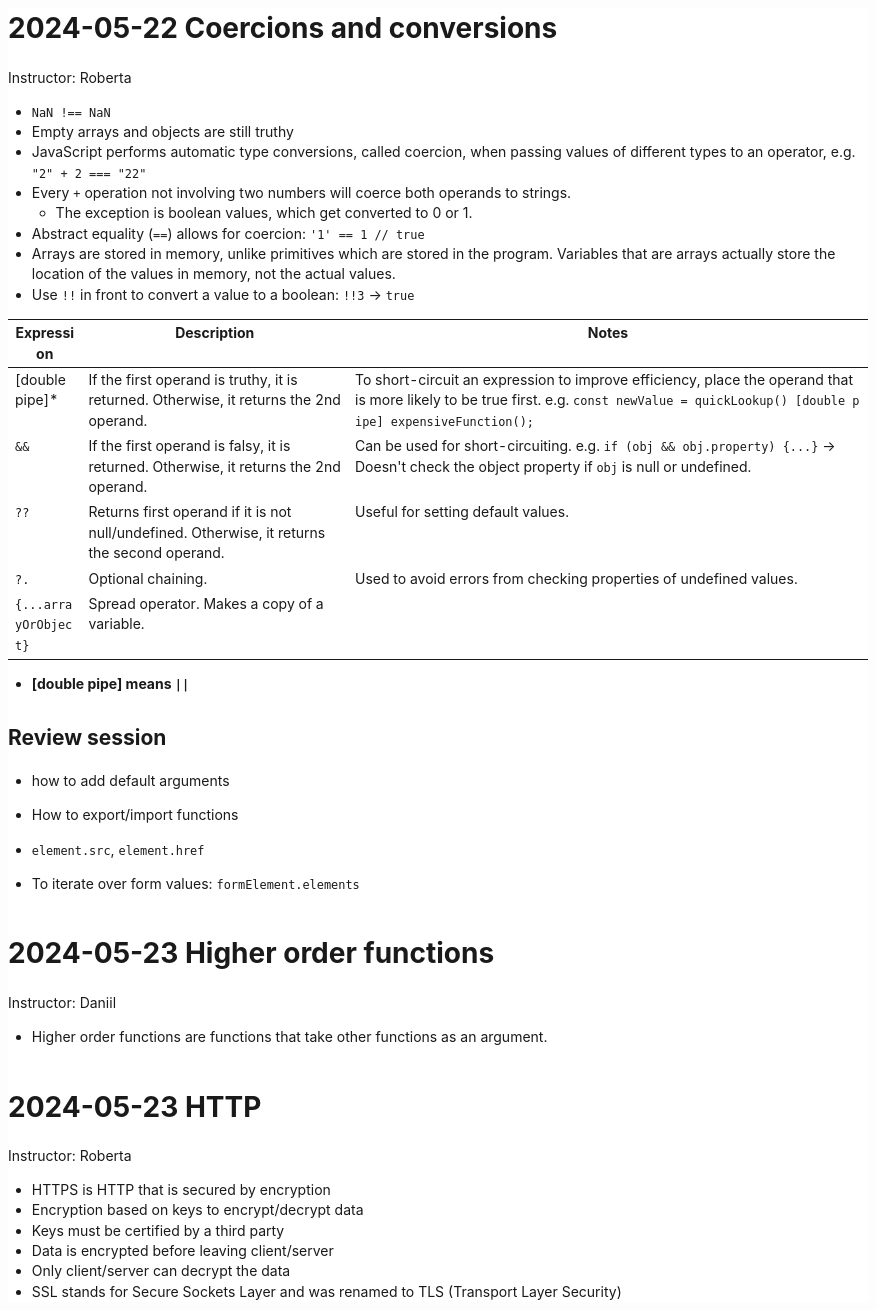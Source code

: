 # 2024-05-22 Coercions and conversions
Instructor: Roberta

* `NaN !== NaN`
* Empty arrays and objects are still truthy
* JavaScript performs automatic type conversions, called coercion, when passing values of different types to an operator, e.g. `"2" + 2 === "22"`
* Every `+` operation not involving two numbers will coerce both operands to strings.
    * The exception is boolean values, which get converted to 0 or 1.
* Abstract equality (`==`) allows for coercion: `'1' == 1 // true`
* Arrays are stored in memory, unlike primitives which are stored in the program. Variables that are arrays actually store the location of the values in memory, not the actual values. 
* Use `!!` in front to convert a value to a boolean: `!!3` -> `true`

Expression | Description | Notes
--- | ---- | ---
[double pipe]* | If the first operand is truthy, it is returned. Otherwise, it returns the 2nd operand. | To short-circuit an expression to improve efficiency, place the operand that is more likely to be true first. e.g. `const newValue = quickLookup() [double pipe] expensiveFunction();`
`&&` | If the first operand is falsy, it is returned. Otherwise, it returns the 2nd operand. | Can be used for short-circuiting. e.g. `if (obj && obj.property) {...}` -> Doesn't check the object property if `obj` is null or undefined.
`??` | Returns first operand if it is not null/undefined. Otherwise, it returns the second operand. | Useful for setting default values.
`?.` | Optional chaining. | Used to avoid errors from checking properties of undefined values. 
`{...arrayOrObject}` | Spread operator. Makes a copy of a variable.

* **[double pipe] means `||`**

## Review session
* how to add default arguments
* How to export/import functions

* `element.src`, `element.href`
* To iterate over form values: `formElement.elements`

# 2024-05-23 Higher order functions
Instructor: Daniil
* Higher order functions are functions that take other functions as an argument.

# 2024-05-23 HTTP
Instructor: Roberta

* HTTPS is HTTP that is secured by encryption
* Encryption based on keys to encrypt/decrypt data
* Keys must be certified by a third party
* Data is encrypted before leaving client/server
* Only client/server can decrypt the data
* SSL stands for Secure Sockets Layer and was renamed to TLS (Transport Layer Security)
